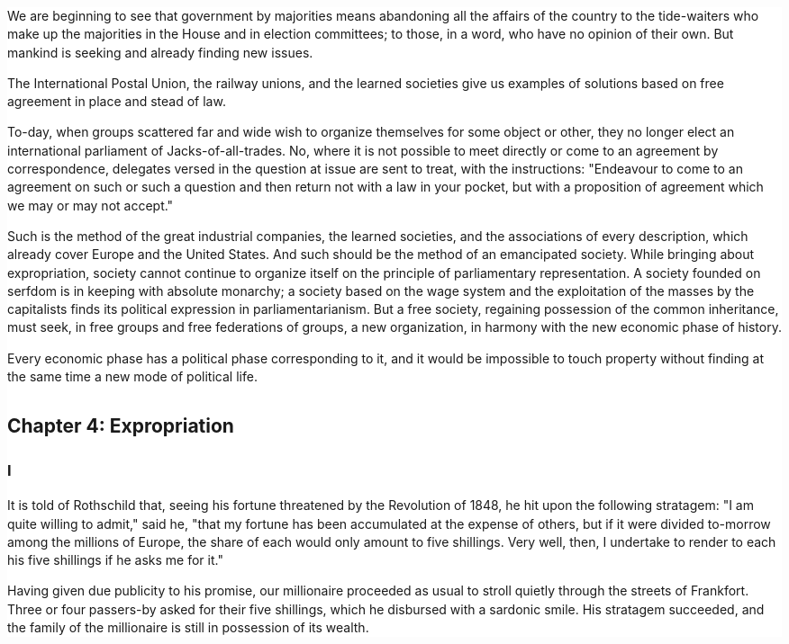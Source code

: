 We are beginning to see that government by majorities means abandoning
all the affairs of the country to the tide-waiters who make up the
majorities in the House and in election committees; to those, in a word,
who have no opinion of their own. But mankind is seeking and already
finding new issues.

The International Postal Union, the railway unions, and the learned
societies give us examples of solutions based on free agreement in place
and stead of law.

To-day, when groups scattered far and wide wish to organize themselves
for some object or other, they no longer elect an international
parliament of Jacks-of-all-trades. No, where it is not possible to meet
directly or come to an agreement by correspondence, delegates versed in
the question at issue are sent to treat, with the instructions:
"Endeavour to come to an agreement on such or such a question and then
return not with a law in your pocket, but with a proposition of
agreement which we may or may not accept."

Such is the method of the great industrial companies, the learned
societies, and the associations of every description, which already
cover Europe and the United States. And such should be the method of an
emancipated society. While bringing about expropriation, society cannot
continue to organize itself on the principle of parliamentary
representation. A society founded on serfdom is in keeping with absolute
monarchy; a society based on the wage system and the exploitation of the
masses by the capitalists finds its political expression in
parliamentarianism. But a free society, regaining possession of the
common inheritance, must seek, in free groups and free federations of
groups, a new organization, in harmony with the new economic phase of
history.

Every economic phase has a political phase corresponding to it, and it
would be impossible to touch property without finding at the same time a
new mode of political life.

Chapter 4: Expropriation
------------------------

### I

It is told of Rothschild that, seeing his fortune threatened by the
Revolution of 1848, he hit upon the following stratagem: "I am quite
willing to admit," said he, "that my fortune has been accumulated at the
expense of others, but if it were divided to-morrow among the millions
of Europe, the share of each would only amount to five shillings. Very
well, then, I undertake to render to each his five shillings if he asks
me for it."

Having given due publicity to his promise, our millionaire proceeded as
usual to stroll quietly through the streets of Frankfort. Three or four
passers-by asked for their five shillings, which he disbursed with a
sardonic smile. His stratagem succeeded, and the family of the
millionaire is still in possession of its wealth.
